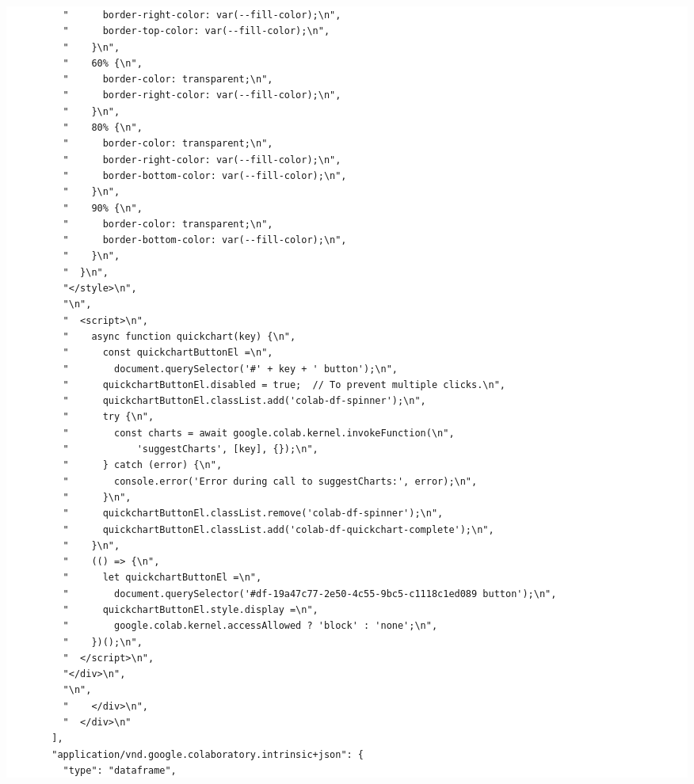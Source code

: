               "      border-right-color: var(--fill-color);\n",
              "      border-top-color: var(--fill-color);\n",
              "    }\n",
              "    60% {\n",
              "      border-color: transparent;\n",
              "      border-right-color: var(--fill-color);\n",
              "    }\n",
              "    80% {\n",
              "      border-color: transparent;\n",
              "      border-right-color: var(--fill-color);\n",
              "      border-bottom-color: var(--fill-color);\n",
              "    }\n",
              "    90% {\n",
              "      border-color: transparent;\n",
              "      border-bottom-color: var(--fill-color);\n",
              "    }\n",
              "  }\n",
              "</style>\n",
              "\n",
              "  <script>\n",
              "    async function quickchart(key) {\n",
              "      const quickchartButtonEl =\n",
              "        document.querySelector('#' + key + ' button');\n",
              "      quickchartButtonEl.disabled = true;  // To prevent multiple clicks.\n",
              "      quickchartButtonEl.classList.add('colab-df-spinner');\n",
              "      try {\n",
              "        const charts = await google.colab.kernel.invokeFunction(\n",
              "            'suggestCharts', [key], {});\n",
              "      } catch (error) {\n",
              "        console.error('Error during call to suggestCharts:', error);\n",
              "      }\n",
              "      quickchartButtonEl.classList.remove('colab-df-spinner');\n",
              "      quickchartButtonEl.classList.add('colab-df-quickchart-complete');\n",
              "    }\n",
              "    (() => {\n",
              "      let quickchartButtonEl =\n",
              "        document.querySelector('#df-19a47c77-2e50-4c55-9bc5-c1118c1ed089 button');\n",
              "      quickchartButtonEl.style.display =\n",
              "        google.colab.kernel.accessAllowed ? 'block' : 'none';\n",
              "    })();\n",
              "  </script>\n",
              "</div>\n",
              "\n",
              "    </div>\n",
              "  </div>\n"
            ],
            "application/vnd.google.colaboratory.intrinsic+json": {
              "type": "dataframe",